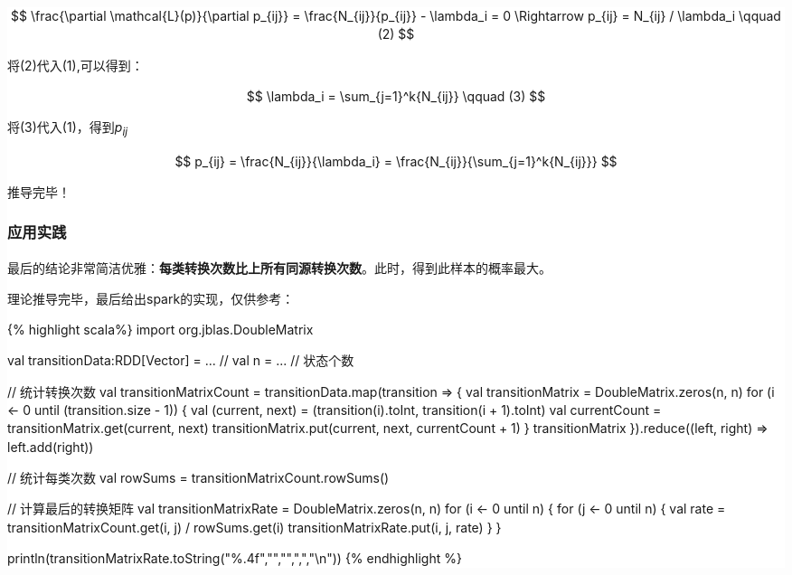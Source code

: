 $$
	\frac{\partial \mathcal{L}(p)}{\partial p_{ij}} = \frac{N_{ij}}{p_{ij}} - \lambda_i = 0
	\Rightarrow p_{ij} = N_{ij} / \lambda_i
	\qquad (2)
$$

将(2)代入(1),可以得到：

$$
	\lambda_i = \sum_{j=1}^k{N_{ij}} \qquad (3)
$$

将(3)代入(1)，得到$p_{ij}$

$$
	p_{ij} = \frac{N_{ij}}{\lambda_i} = \frac{N_{ij}}{\sum_{j=1}^k{N_{ij}}}
$$

推导完毕！

### 应用实践
最后的结论非常简洁优雅：**每类转换次数比上所有同源转换次数**。此时，得到此样本的概率最大。

理论推导完毕，最后给出spark的实现，仅供参考：

{% highlight scala%}
import org.jblas.DoubleMatrix

val transitionData:RDD[Vector] = ... //
val n = ... // 状态个数

// 统计转换次数
val transitionMatrixCount = transitionData.map(transition => {
	val transitionMatrix = DoubleMatrix.zeros(n, n)
	for (i <- 0 until (transition.size - 1)) {
		val (current, next) = (transition(i).toInt, transition(i + 1).toInt)
		val currentCount = transitionMatrix.get(current, next)
		transitionMatrix.put(current, next, currentCount + 1)
	}
	transitionMatrix
}).reduce((left, right) => left.add(right))

// 统计每类次数
val rowSums = transitionMatrixCount.rowSums()

// 计算最后的转换矩阵
val transitionMatrixRate = DoubleMatrix.zeros(n, n)
for (i <- 0 until n) {
	for (j <- 0 until n) {
		val rate = transitionMatrixCount.get(i, j) / rowSums.get(i)
		transitionMatrixRate.put(i, j, rate)
	}
}

println(transitionMatrixRate.toString("%.4f","","",",","\n"))
{% endhighlight %}
